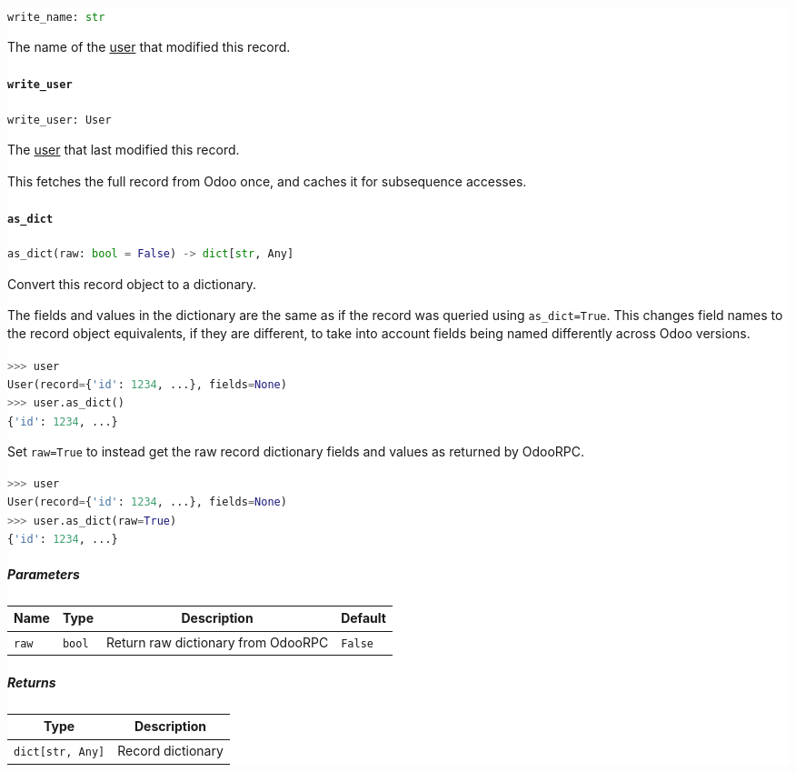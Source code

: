 ```python
write_name: str
```

The name of the [user](user.md) that modified this record.

#### `write_user`

```python
write_user: User
```

The [user](user.md) that last modified this record.

This fetches the full record from Odoo once,
and caches it for subsequence accesses.

#### `as_dict`

```python
as_dict(raw: bool = False) -> dict[str, Any]
```

Convert this record object to a dictionary.

The fields and values in the dictionary are the same
as if the record was queried using `as_dict=True`.
This changes field names to the record object equivalents,
if they are different, to take into account fields being
named differently across Odoo versions.

```python
>>> user
User(record={'id': 1234, ...}, fields=None)
>>> user.as_dict()
{'id': 1234, ...}
```

Set `raw=True` to instead get the raw record dictionary
fields and values as returned by OdooRPC.

```python
>>> user
User(record={'id': 1234, ...}, fields=None)
>>> user.as_dict(raw=True)
{'id': 1234, ...}
```

##### Parameters

| Name  | Type   | Description                        | Default |
|-------|--------|------------------------------------|---------|
| `raw` | `bool` | Return raw dictionary from OdooRPC | `False` |

##### Returns

| Type             | Description       |
|------------------|-------------------|
| `dict[str, Any]` | Record dictionary |
